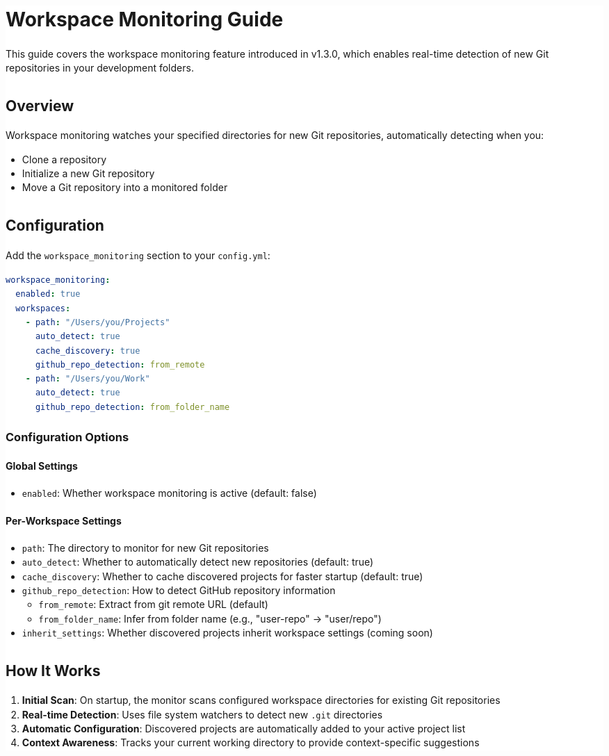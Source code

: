 # Workspace Monitoring Guide

This guide covers the workspace monitoring feature introduced in v1.3.0, which enables real-time detection of new Git repositories in your development folders.

## Overview

Workspace monitoring watches your specified directories for new Git repositories, automatically detecting when you:
- Clone a repository
- Initialize a new Git repository
- Move a Git repository into a monitored folder

## Configuration

Add the `workspace_monitoring` section to your `config.yml`:

```yaml
workspace_monitoring:
  enabled: true
  workspaces:
    - path: "/Users/you/Projects"
      auto_detect: true
      cache_discovery: true
      github_repo_detection: from_remote
    - path: "/Users/you/Work"
      auto_detect: true
      github_repo_detection: from_folder_name
```

### Configuration Options

#### Global Settings

- `enabled`: Whether workspace monitoring is active (default: false)

#### Per-Workspace Settings

- `path`: The directory to monitor for new Git repositories
- `auto_detect`: Whether to automatically detect new repositories (default: true)
- `cache_discovery`: Whether to cache discovered projects for faster startup (default: true)
- `github_repo_detection`: How to detect GitHub repository information
  - `from_remote`: Extract from git remote URL (default)
  - `from_folder_name`: Infer from folder name (e.g., "user-repo" → "user/repo")
- `inherit_settings`: Whether discovered projects inherit workspace settings (coming soon)

## How It Works

1. **Initial Scan**: On startup, the monitor scans configured workspace directories for existing Git repositories
2. **Real-time Detection**: Uses file system watchers to detect new `.git` directories
3. **Automatic Configuration**: Discovered projects are automatically added to your active project list
4. **Context Awareness**: Tracks your current working directory to provide context-specific suggestions
